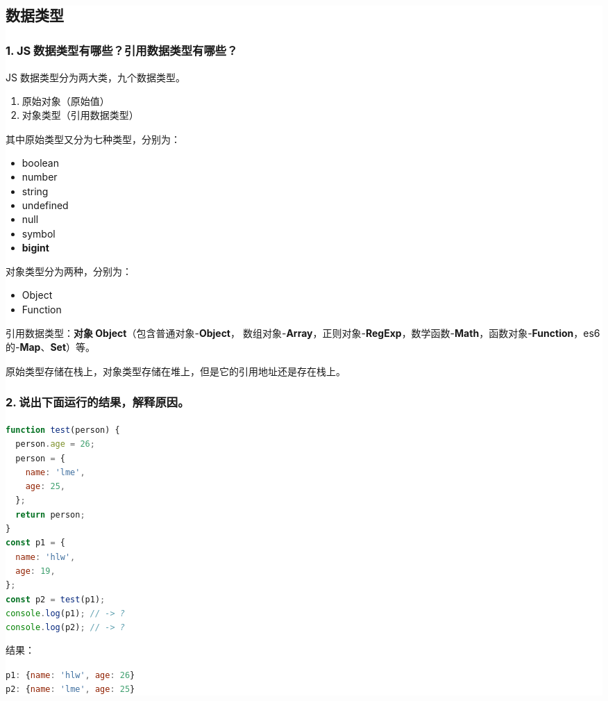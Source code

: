 ## 数据类型

### 1. JS 数据类型有哪些？引用数据类型有哪些？

JS 数据类型分为两大类，九个数据类型。

1. 原始对象（原始值）
2. 对象类型（引用数据类型）

其中原始类型又分为七种类型，分别为：

- boolean
- number
- string
- undefined
- null
- symbol
- **bigint**

对象类型分为两种，分别为：

- Object
- Function

引用数据类型：**对象 Object**（包含普通对象-**Object**， 数组对象-**Array**，正则对象-**RegExp**，数学函数-**Math**，函数对象-**Function**，es6 的-**Map**、**Set**）等。

原始类型存储在栈上，对象类型存储在堆上，但是它的引用地址还是存在栈上。

### 2. 说出下面运行的结果，解释原因。

```js
function test(person) {
  person.age = 26;
  person = {
    name: 'lme',
    age: 25,
  };
  return person;
}
const p1 = {
  name: 'hlw',
  age: 19,
};
const p2 = test(p1);
console.log(p1); // -> ?
console.log(p2); // -> ?
```

结果：

```js
p1: {name: 'hlw', age: 26}
p2: {name: 'lme', age: 25}
```
